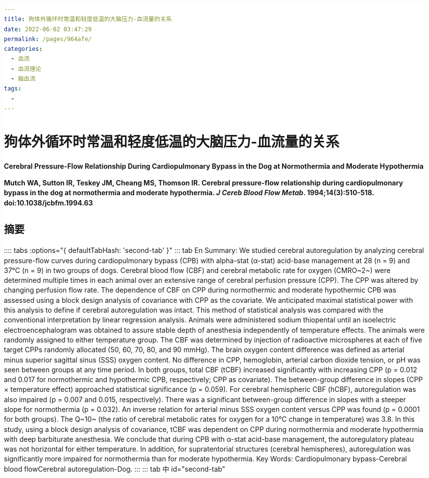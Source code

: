 ```yaml
---
title: 狗体外循环时常温和轻度低温的大脑压力-血流量的关系
date: 2022-06-02 03:47:29
permalink: /pages/964afe/
categories:
  - 血流
  - 血流理论
  - 脑血流
tags:
  - 
---
```

# 狗体外循环时常温和轻度低温的大脑压力-血流量的关系

**Cerebral Pressure-Flow Relationship During Cardiopulmonary Bypass in the Dog at Normothermia and Moderate Hypothermia**

**Mutch WA, Sutton IR, Teskey JM, Cheang MS, Thomson IR. Cerebral pressure-flow relationship during cardiopulmonary bypass in the dog at normothermia and moderate hypothermia. *J Cereb Blood Flow Metab*. 1994;14(3):510-518. doi:10.1038/jcbfm.1994.63**

<badge text="DeepL 翻译 + 人工校对" />

## 摘要





:::: tabs :options="{ defaultTabHash: 'second-tab' }"
::: tab En
Summary: We studied cerebral autoregulation by analyzing cerebral pressure-flow curves during cardiopulmonary bypass (CPB) with alpha-stat (α-stat) acid-base management at 28 (n = 9) and 37°C (n = 9) in two groups of dogs. Cerebral blood flow (CBF) and cerebral metabolic rate for oxygen (CMRO~2~) were determined multiple times in each animal over an extensive range of cerebral perfusion pressure (CPP). The CPP was altered by changing perfusion flow rate. The dependence of CBF on CPP during normothermic and moderate hypothermic CPB was assessed using a block design analysis of covariance with CPP as the covariate. We anticipated maximal statistical power with this analysis to define if cerebral autoregulation was intact. This method of statistical analysis was compared with the conventional interpretation by linear regression analysis. Animals were administered sodium thiopental until an isoelectric electroencephalogram was obtained to assure stable depth of anesthesia independently of temperature effects. The animals were randomly assigned to either temperature group. The CBF was determined by injection of radioactive microspheres at each of five target CPPs randomly allocated (50, 60, 70, 80, and 90 mmHg). The brain oxygen content difference was defined as arterial minus superior sagittal sinus (SSS) oxygen content. No difference in CPP, hemoglobin, arterial carbon dioxide tension, or pH was seen between groups at any time period. In both groups, total CBF (tCBF) increased significantly with increasing CPP (p = 0.012 and 0.017 for normothermic and hypothermic CPB, respectively; CPP as covariate). The between-group difference in slopes (CPP × temperature effect) approached statistical significance (p = 0.059). For cerebral hemispheric CBF (hCBF), autoregulation was also impaired (p = 0.007 and 0.015, respectively). There was a significant between-group difference in slopes with a steeper slope for normothermia (p = 0.032). An inverse relation for arterial minus SSS oxygen content versus CPP was found (p = 0.0001 for both groups). The Q~10~ (the ratio of cerebral metabolic rates for oxygen for a 10°C change in temperature) was 3.8. In this study, using a block design analysis of covariance, tCBF was dependent on CPP during normothermia and moderate hypothermia with deep barbiturate anesthesia. We conclude that during CPB with α-stat acid-base management, the autoregulatory plateau was not horizontal for either temperature. In addition, for supratentorial structures (cerebral hemispheres), autoregulation was significantly more impaired for normothermia than for moderate hypothermia. Key Words: Cardiopulmonary bypass-Cerebral blood flowCerebral autoregulation-Dog.
:::
::: tab 中 id="second-tab"